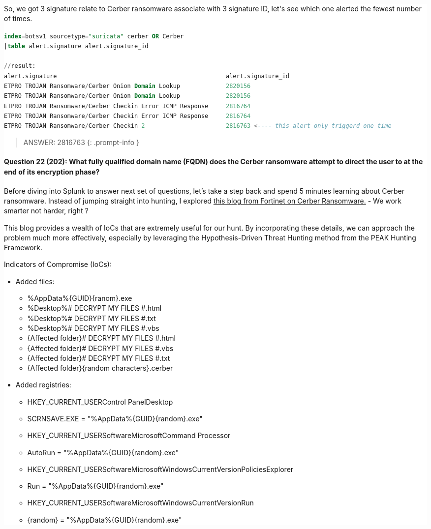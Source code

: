 So, we got 3 signature relate to Cerber ransomware associate with 3 signature ID, let's see which one alerted the fewest number of times.
```sql
index=botsv1 sourcetype="suricata" cerber OR Cerber
|table alert.signature alert.signature_id

//result:
alert.signature                                                alert.signature_id
ETPRO TROJAN Ransomware/Cerber Onion Domain Lookup             2820156
ETPRO TROJAN Ransomware/Cerber Onion Domain Lookup             2820156
ETPRO TROJAN Ransomware/Cerber Checkin Error ICMP Response     2816764    
ETPRO TROJAN Ransomware/Cerber Checkin Error ICMP Response     2816764
ETPRO TROJAN Ransomware/Cerber Checkin 2                       2816763 <---- this alert only triggerd one time
```
> ANSWER: 2816763
{: .prompt-info }

#### Question 22 (202): What fully qualified domain name (FQDN) does the Cerber ransomware attempt to direct the user to at the end of its encryption phase?
Before diving into Splunk to answer next set of questions, let’s take a step back and spend 5 minutes learning about Cerber ransomware. Instead of jumping straight into hunting, I explored [this blog from Fortinet on Cerber Ransomware.](https://www.fortinet.com/blog/threat-research/cerber-ransomware-marks-its-presence-in-the-wild-catches-up-with-cryptowall-and-locky) - We work smarter not harder, right ? 

This blog provides a wealth of IoCs that are extremely useful for our hunt. By incorporating these details, we can approach the problem much more effectively, especially by leveraging the Hypothesis-Driven Threat Hunting method from the PEAK Hunting Framework.

Indicators of Compromise (IoCs):
- Added files:
  - %AppData%{GUID}{ranom}.exe
  - %Desktop%# DECRYPT MY FILES #.html
  - %Desktop%# DECRYPT MY FILES #.txt
  - %Desktop%# DECRYPT MY FILES #.vbs
  - {Affected folder}# DECRYPT MY FILES #.html
  - {Affected folder}# DECRYPT MY FILES #.vbs
  - {Affected folder}# DECRYPT MY FILES #.txt
  - {Affected folder}{random characters}.cerber

- Added registries:
  - HKEY_CURRENT_USERControl PanelDesktop
  - SCRNSAVE.EXE = "%AppData%{GUID}{random}.exe"

  - HKEY_CURRENT_USERSoftwareMicrosoftCommand Processor
  - AutoRun = "%AppData%{GUID}{random}.exe"

  - HKEY_CURRENT_USERSoftwareMicrosoftWindowsCurrentVersionPoliciesExplorer
  - Run = "%AppData%{GUID}{random}.exe"

  - HKEY_CURRENT_USERSoftwareMicrosoftWindowsCurrentVersionRun
  - {random} = "%AppData%{GUID}{random}.exe"
